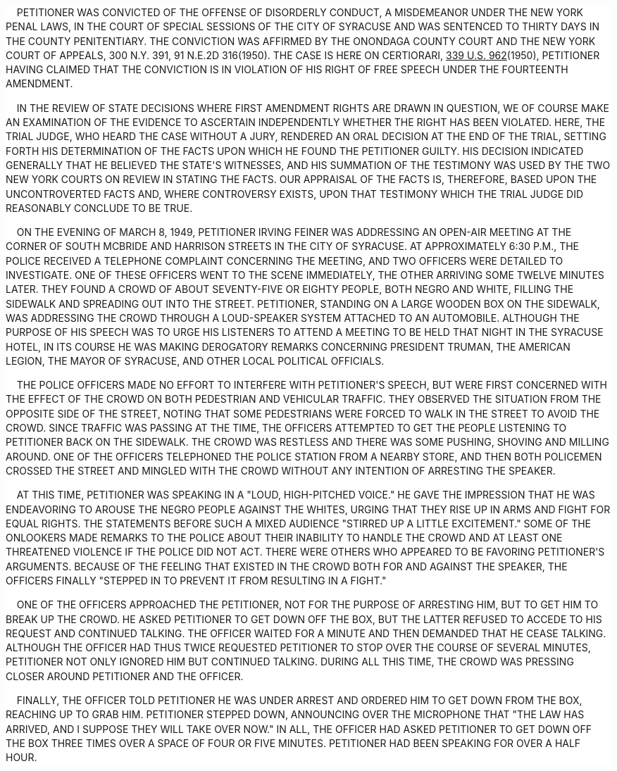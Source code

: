     PETITIONER WAS CONVICTED OF THE OFFENSE OF DISORDERLY CONDUCT, A MISDEMEANOR UNDER THE NEW YORK PENAL LAWS, IN THE COURT OF SPECIAL SESSIONS OF THE CITY OF SYRACUSE AND WAS SENTENCED TO THIRTY DAYS IN THE COUNTY PENITENTIARY.  THE CONVICTION WAS AFFIRMED BY THE ONONDAGA COUNTY COURT AND THE NEW YORK COURT OF APPEALS, 300 N.Y. 391, 91 N.E.2D 316(1950).  THE CASE IS HERE ON CERTIORARI, [339 U.S. 962][/us/courts/scotus/usReporter/339/962](1950), PETITIONER HAVING CLAIMED THAT THE CONVICTION IS IN VIOLATION OF HIS RIGHT OF FREE SPEECH UNDER THE FOURTEENTH AMENDMENT.

    IN THE REVIEW OF STATE DECISIONS WHERE FIRST AMENDMENT RIGHTS ARE DRAWN IN QUESTION, WE OF COURSE MAKE AN EXAMINATION OF THE EVIDENCE TO ASCERTAIN INDEPENDENTLY WHETHER THE RIGHT HAS BEEN VIOLATED.  HERE, THE TRIAL JUDGE, WHO HEARD THE CASE WITHOUT A JURY, RENDERED AN ORAL DECISION AT THE END OF THE TRIAL, SETTING FORTH HIS DETERMINATION OF THE FACTS UPON WHICH HE FOUND THE PETITIONER GUILTY.  HIS DECISION INDICATED GENERALLY THAT HE BELIEVED THE STATE'S WITNESSES, AND HIS SUMMATION OF THE TESTIMONY WAS USED BY THE TWO NEW YORK COURTS ON REVIEW IN STATING THE FACTS.  OUR APPRAISAL OF THE FACTS IS, THEREFORE, BASED UPON THE UNCONTROVERTED FACTS AND, WHERE CONTROVERSY EXISTS, UPON THAT TESTIMONY WHICH THE TRIAL JUDGE DID REASONABLY CONCLUDE TO BE TRUE.

    ON THE EVENING OF MARCH 8, 1949, PETITIONER IRVING FEINER WAS ADDRESSING AN OPEN-AIR MEETING AT THE CORNER OF SOUTH MCBRIDE AND HARRISON STREETS IN THE CITY OF SYRACUSE.  AT APPROXIMATELY 6:30 P.M., THE POLICE RECEIVED A TELEPHONE COMPLAINT CONCERNING THE MEETING, AND TWO OFFICERS WERE DETAILED TO INVESTIGATE.  ONE OF THESE OFFICERS WENT TO THE SCENE IMMEDIATELY, THE OTHER ARRIVING SOME TWELVE MINUTES LATER.  THEY FOUND A CROWD OF ABOUT SEVENTY-FIVE OR EIGHTY PEOPLE, BOTH NEGRO AND WHITE, FILLING THE SIDEWALK AND SPREADING OUT INTO THE STREET.  PETITIONER, STANDING ON A LARGE WOODEN BOX ON THE SIDEWALK, WAS ADDRESSING THE CROWD THROUGH A LOUD-SPEAKER SYSTEM ATTACHED TO AN AUTOMOBILE.  ALTHOUGH THE PURPOSE OF HIS SPEECH WAS TO URGE HIS LISTENERS TO ATTEND A MEETING TO BE HELD THAT NIGHT IN THE SYRACUSE HOTEL, IN ITS COURSE HE WAS MAKING DEROGATORY REMARKS CONCERNING PRESIDENT TRUMAN, THE AMERICAN LEGION, THE MAYOR OF SYRACUSE, AND OTHER LOCAL POLITICAL OFFICIALS.

    THE POLICE OFFICERS MADE NO EFFORT TO INTERFERE WITH PETITIONER'S SPEECH, BUT WERE FIRST CONCERNED WITH THE EFFECT OF THE CROWD ON BOTH PEDESTRIAN AND VEHICULAR TRAFFIC.  THEY OBSERVED THE SITUATION FROM THE OPPOSITE SIDE OF THE STREET, NOTING THAT SOME PEDESTRIANS WERE FORCED TO WALK IN THE STREET TO AVOID THE CROWD.  SINCE TRAFFIC WAS PASSING AT THE TIME, THE OFFICERS ATTEMPTED TO GET THE PEOPLE LISTENING TO PETITIONER BACK ON THE SIDEWALK.  THE CROWD WAS RESTLESS AND THERE WAS SOME PUSHING, SHOVING AND MILLING AROUND.  ONE OF THE OFFICERS TELEPHONED THE POLICE STATION FROM A NEARBY STORE, AND THEN BOTH POLICEMEN CROSSED THE STREET AND MINGLED WITH THE CROWD WITHOUT ANY INTENTION OF ARRESTING THE SPEAKER.

    AT THIS TIME, PETITIONER WAS SPEAKING IN A "LOUD, HIGH-PITCHED VOICE."  HE GAVE THE IMPRESSION THAT HE WAS ENDEAVORING TO AROUSE THE NEGRO PEOPLE AGAINST THE WHITES, URGING THAT THEY RISE UP IN ARMS AND FIGHT FOR EQUAL RIGHTS.  THE STATEMENTS BEFORE SUCH A MIXED AUDIENCE "STIRRED UP A LITTLE EXCITEMENT."  SOME OF THE ONLOOKERS MADE REMARKS TO THE POLICE ABOUT THEIR INABILITY TO HANDLE THE CROWD AND AT LEAST ONE THREATENED VIOLENCE IF THE POLICE DID NOT ACT.  THERE WERE OTHERS WHO APPEARED TO BE FAVORING PETITIONER'S ARGUMENTS.  BECAUSE OF THE FEELING THAT EXISTED IN THE CROWD BOTH FOR AND AGAINST THE SPEAKER, THE OFFICERS FINALLY "STEPPED IN TO PREVENT IT FROM RESULTING IN A FIGHT."

    ONE OF THE OFFICERS APPROACHED THE PETITIONER, NOT FOR THE PURPOSE OF ARRESTING HIM, BUT TO GET HIM TO BREAK UP THE CROWD.  HE ASKED PETITIONER TO GET DOWN OFF THE BOX, BUT THE LATTER REFUSED TO ACCEDE TO HIS REQUEST AND CONTINUED TALKING.  THE OFFICER WAITED FOR A MINUTE AND THEN DEMANDED THAT HE CEASE TALKING.  ALTHOUGH THE OFFICER HAD THUS TWICE REQUESTED PETITIONER TO STOP OVER THE COURSE OF SEVERAL MINUTES, PETITIONER NOT ONLY IGNORED HIM BUT CONTINUED TALKING.  DURING ALL THIS TIME, THE CROWD WAS PRESSING CLOSER AROUND PETITIONER AND THE OFFICER.

    FINALLY, THE OFFICER TOLD PETITIONER HE WAS UNDER ARREST AND ORDERED HIM TO GET DOWN FROM THE BOX, REACHING UP TO GRAB HIM.  PETITIONER STEPPED DOWN, ANNOUNCING OVER THE MICROPHONE THAT "THE LAW HAS ARRIVED, AND I SUPPOSE THEY WILL TAKE OVER NOW."  IN ALL, THE OFFICER HAD ASKED PETITIONER TO GET DOWN OFF THE BOX THREE TIMES OVER A SPACE OF FOUR OR FIVE MINUTES.  PETITIONER HAD BEEN SPEAKING FOR OVER A HALF HOUR.


[/us/courts/scotus/usReporter/340/315]: https://publicdocs.github.io/go/links?ns=uslm-x&ref=%2Fus%2Fcourts%2Fscotus%2FusReporter%2F340%2F315
[/us/courts/scotus/usReporter/339/962]: https://publicdocs.github.io/go/links?ns=uslm-x&ref=%2Fus%2Fcourts%2Fscotus%2FusReporter%2F339%2F962
[/us/courts/scotus/usReporter/310/296]: https://publicdocs.github.io/go/links?ns=uslm-x&ref=%2Fus%2Fcourts%2Fscotus%2FusReporter%2F310%2F296
[/us/courts/scotus/usReporter/308/147]: https://publicdocs.github.io/go/links?ns=uslm-x&ref=%2Fus%2Fcourts%2Fscotus%2FusReporter%2F308%2F147
[/us/courts/scotus/usReporter/336/77]: https://publicdocs.github.io/go/links?ns=uslm-x&ref=%2Fus%2Fcourts%2Fscotus%2FusReporter%2F336%2F77
[/us/courts/scotus/usReporter/340/290]: https://publicdocs.github.io/go/links?ns=uslm-x&ref=%2Fus%2Fcourts%2Fscotus%2FusReporter%2F340%2F290
[/us/courts/scotus/usReporter/340/268]: https://publicdocs.github.io/go/links?ns=uslm-x&ref=%2Fus%2Fcourts%2Fscotus%2FusReporter%2F340%2F268
[/us/courts/scotus/usReporter/310/296]: https://publicdocs.github.io/go/links?ns=uslm-x&ref=%2Fus%2Fcourts%2Fscotus%2FusReporter%2F310%2F296
[/us/courts/scotus/usReporter/294/587]: https://publicdocs.github.io/go/links?ns=uslm-x&ref=%2Fus%2Fcourts%2Fscotus%2FusReporter%2F294%2F587
[/us/courts/scotus/usReporter/257/312]: https://publicdocs.github.io/go/links?ns=uslm-x&ref=%2Fus%2Fcourts%2Fscotus%2FusReporter%2F257%2F312
[/us/courts/scotus/usReporter/324/652]: https://publicdocs.github.io/go/links?ns=uslm-x&ref=%2Fus%2Fcourts%2Fscotus%2FusReporter%2F324%2F652
[/us/courts/scotus/usReporter/309/227]: https://publicdocs.github.io/go/links?ns=uslm-x&ref=%2Fus%2Fcourts%2Fscotus%2FusReporter%2F309%2F227
[/us/courts/scotus/usReporter/306/354]: https://publicdocs.github.io/go/links?ns=uslm-x&ref=%2Fus%2Fcourts%2Fscotus%2FusReporter%2F306%2F354
[/us/courts/scotus/usReporter/328/331]: https://publicdocs.github.io/go/links?ns=uslm-x&ref=%2Fus%2Fcourts%2Fscotus%2FusReporter%2F328%2F331
[/us/courts/scotus/usReporter/332/463]: https://publicdocs.github.io/go/links?ns=uslm-x&ref=%2Fus%2Fcourts%2Fscotus%2FusReporter%2F332%2F463
[/us/courts/scotus/usReporter/331/367]: https://publicdocs.github.io/go/links?ns=uslm-x&ref=%2Fus%2Fcourts%2Fscotus%2FusReporter%2F331%2F367
[/us/courts/scotus/usReporter/332/633]: https://publicdocs.github.io/go/links?ns=uslm-x&ref=%2Fus%2Fcourts%2Fscotus%2FusReporter%2F332%2F633
[/us/courts/scotus/usReporter/322/4]: https://publicdocs.github.io/go/links?ns=uslm-x&ref=%2Fus%2Fcourts%2Fscotus%2FusReporter%2F322%2F4
[/us/courts/scotus/usReporter/332/261]: https://publicdocs.github.io/go/links?ns=uslm-x&ref=%2Fus%2Fcourts%2Fscotus%2FusReporter%2F332%2F261
[/us/courts/scotus/usReporter/325/398]: https://publicdocs.github.io/go/links?ns=uslm-x&ref=%2Fus%2Fcourts%2Fscotus%2FusReporter%2F325%2F398
[/us/courts/scotus/usReporter/223/573]: https://publicdocs.github.io/go/links?ns=uslm-x&ref=%2Fus%2Fcourts%2Fscotus%2FusReporter%2F223%2F573
[/us/courts/scotus/usReporter/273/548]: https://publicdocs.github.io/go/links?ns=uslm-x&ref=%2Fus%2Fcourts%2Fscotus%2FusReporter%2F273%2F548
[/us/courts/scotus/usReporter/274/380]: https://publicdocs.github.io/go/links?ns=uslm-x&ref=%2Fus%2Fcourts%2Fscotus%2FusReporter%2F274%2F380
[/us/courts/scotus/usReporter/300/154]: https://publicdocs.github.io/go/links?ns=uslm-x&ref=%2Fus%2Fcourts%2Fscotus%2FusReporter%2F300%2F154
[/us/courts/scotus/usReporter/319/583]: https://publicdocs.github.io/go/links?ns=uslm-x&ref=%2Fus%2Fcourts%2Fscotus%2FusReporter%2F319%2F583
[/us/courts/scotus/usReporter/307/496]: https://publicdocs.github.io/go/links?ns=uslm-x&ref=%2Fus%2Fcourts%2Fscotus%2FusReporter%2F307%2F496
[/us/courts/scotus/usReporter/337/1]: https://publicdocs.github.io/go/links?ns=uslm-x&ref=%2Fus%2Fcourts%2Fscotus%2FusReporter%2F337%2F1
[/us/courts/scotus/usReporter/307/678]: https://publicdocs.github.io/go/links?ns=uslm-x&ref=%2Fus%2Fcourts%2Fscotus%2FusReporter%2F307%2F678
[/us/courts/scotus/usReporter/308/147]: https://publicdocs.github.io/go/links?ns=uslm-x&ref=%2Fus%2Fcourts%2Fscotus%2FusReporter%2F308%2F147
[/us/courts/scotus/usReporter/340/349]: https://publicdocs.github.io/go/links?ns=uslm-x&ref=%2Fus%2Fcourts%2Fscotus%2FusReporter%2F340%2F349
[/us/courts/scotus/usReporter/310/296]: https://publicdocs.github.io/go/links?ns=uslm-x&ref=%2Fus%2Fcourts%2Fscotus%2FusReporter%2F310%2F296
[/us/courts/scotus/usReporter/315/568]: https://publicdocs.github.io/go/links?ns=uslm-x&ref=%2Fus%2Fcourts%2Fscotus%2FusReporter%2F315%2F568
[/us/courts/scotus/usReporter/303/444]: https://publicdocs.github.io/go/links?ns=uslm-x&ref=%2Fus%2Fcourts%2Fscotus%2FusReporter%2F303%2F444
[/us/courts/scotus/usReporter/307/496]: https://publicdocs.github.io/go/links?ns=uslm-x&ref=%2Fus%2Fcourts%2Fscotus%2FusReporter%2F307%2F496
[/us/courts/scotus/usReporter/319/105]: https://publicdocs.github.io/go/links?ns=uslm-x&ref=%2Fus%2Fcourts%2Fscotus%2FusReporter%2F319%2F105
[/us/courts/scotus/usReporter/334/558]: https://publicdocs.github.io/go/links?ns=uslm-x&ref=%2Fus%2Fcourts%2Fscotus%2FusReporter%2F334%2F558